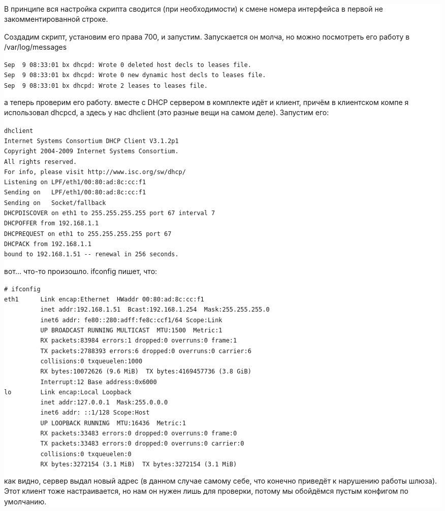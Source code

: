 ```
```
В принципе вся настройка скрипта сводится (при необходимости) к смене номера интерфейса в первой не закомментированной строке.

Создадим скрипт, установим его права 700, и запустим. Запускается он молча, но можно посмотреть его работу в /var/log/messages
```
Sep  9 08:33:01 bx dhcpd: Wrote 0 deleted host decls to leases file.
Sep  9 08:33:01 bx dhcpd: Wrote 0 new dynamic host decls to leases file.
Sep  9 08:33:01 bx dhcpd: Wrote 2 leases to leases file.
```
а теперь проверим его работу. вместе с DHCP сервером в комплекте идёт и клиент, причём в клиентском компе я использовал dhcpcd, а здесь у нас dhclient (это разные вещи на самом деле). Запустим его:
```
dhclient
Internet Systems Consortium DHCP Client V3.1.2p1
Copyright 2004-2009 Internet Systems Consortium.
All rights reserved.
For info, please visit http://www.isc.org/sw/dhcp/
Listening on LPF/eth1/00:80:ad:8c:cc:f1
Sending on   LPF/eth1/00:80:ad:8c:cc:f1
Sending on   Socket/fallback
DHCPDISCOVER on eth1 to 255.255.255.255 port 67 interval 7
DHCPOFFER from 192.168.1.1
DHCPREQUEST on eth1 to 255.255.255.255 port 67
DHCPACK from 192.168.1.1
bound to 192.168.1.51 -- renewal in 256 seconds.
```
вот... что-то произошло. ifconfig пишет, что:
```
# ifconfig
eth1      Link encap:Ethernet  HWaddr 00:80:ad:8c:cc:f1
          inet addr:192.168.1.51  Bcast:192.168.1.254  Mask:255.255.255.0
          inet6 addr: fe80::280:adff:fe8c:ccf1/64 Scope:Link
          UP BROADCAST RUNNING MULTICAST  MTU:1500  Metric:1
          RX packets:83984 errors:1 dropped:0 overruns:0 frame:1
          TX packets:2788393 errors:6 dropped:0 overruns:0 carrier:6
          collisions:0 txqueuelen:1000
          RX bytes:10072626 (9.6 MiB)  TX bytes:4169457736 (3.8 GiB)
          Interrupt:12 Base address:0x6000
lo        Link encap:Local Loopback
          inet addr:127.0.0.1  Mask:255.0.0.0
          inet6 addr: ::1/128 Scope:Host
          UP LOOPBACK RUNNING  MTU:16436  Metric:1
          RX packets:33483 errors:0 dropped:0 overruns:0 frame:0
          TX packets:33483 errors:0 dropped:0 overruns:0 carrier:0
          collisions:0 txqueuelen:0
          RX bytes:3272154 (3.1 MiB)  TX bytes:3272154 (3.1 MiB)
```
как видно, сервер выдал новый адрес (в данном случае самому себе, что конечно приведёт к нарушению работы шлюза). Этот клиент тоже настраивается, но нам он нужен лишь для проверки, потому мы обойдёмся пустым конфигом по умолчанию.
